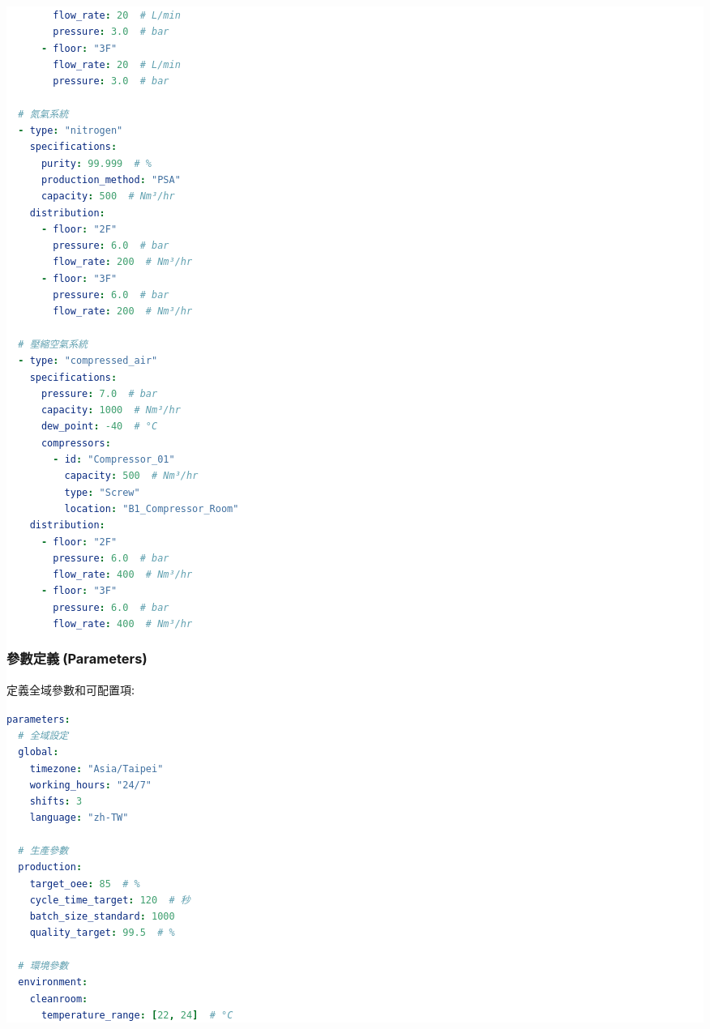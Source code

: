 ```yaml
        flow_rate: 20  # L/min
        pressure: 3.0  # bar
      - floor: "3F"
        flow_rate: 20  # L/min
        pressure: 3.0  # bar
  
  # 氮氣系統
  - type: "nitrogen"
    specifications:
      purity: 99.999  # %
      production_method: "PSA"
      capacity: 500  # Nm³/hr
    distribution:
      - floor: "2F"
        pressure: 6.0  # bar
        flow_rate: 200  # Nm³/hr
      - floor: "3F"
        pressure: 6.0  # bar
        flow_rate: 200  # Nm³/hr
  
  # 壓縮空氣系統
  - type: "compressed_air"
    specifications:
      pressure: 7.0  # bar
      capacity: 1000  # Nm³/hr
      dew_point: -40  # °C
      compressors:
        - id: "Compressor_01"
          capacity: 500  # Nm³/hr
          type: "Screw"
          location: "B1_Compressor_Room"
    distribution:
      - floor: "2F"
        pressure: 6.0  # bar
        flow_rate: 400  # Nm³/hr
      - floor: "3F"
        pressure: 6.0  # bar
        flow_rate: 400  # Nm³/hr
```

### 參數定義 (Parameters)

定義全域參數和可配置項:

```yaml
parameters:
  # 全域設定
  global:
    timezone: "Asia/Taipei"
    working_hours: "24/7"
    shifts: 3
    language: "zh-TW"
  
  # 生產參數
  production:
    target_oee: 85  # %
    cycle_time_target: 120  # 秒
    batch_size_standard: 1000
    quality_target: 99.5  # %
  
  # 環境參數
  environment:
    cleanroom:
      temperature_range: [22, 24]  # °C
```